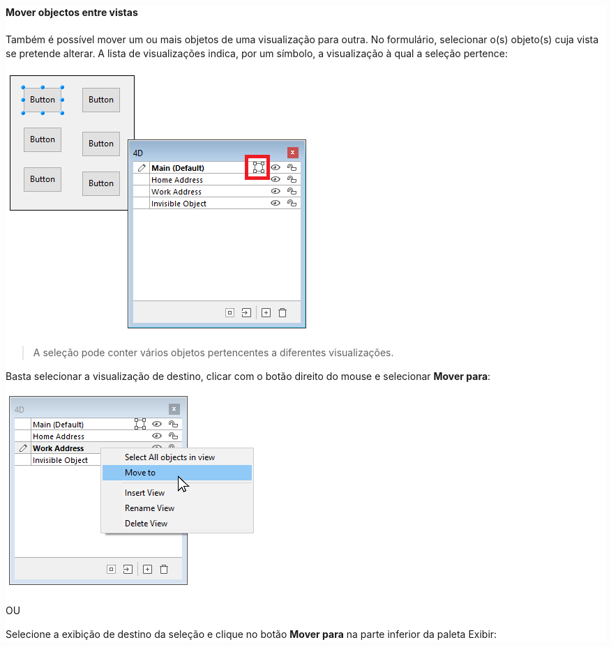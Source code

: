 #### Mover objectos entre vistas

Também é possível mover um ou mais objetos de uma visualização para outra. No formulário, selecionar o(s) objeto(s) cuja vista se pretende alterar. A lista de visualizações indica, por um símbolo, a visualização à qual a seleção pertence:

![](../assets/en/FormEditor/symbol.png)
> A seleção pode conter vários objetos pertencentes a diferentes visualizações.

Basta selecionar a visualização de destino, clicar com o botão direito do mouse e selecionar **Mover para**:

![](../assets/en/FormEditor/moveObject.png)

OU

Selecione a exibição de destino da seleção e clique no botão **Mover para** na parte inferior da paleta Exibir:
